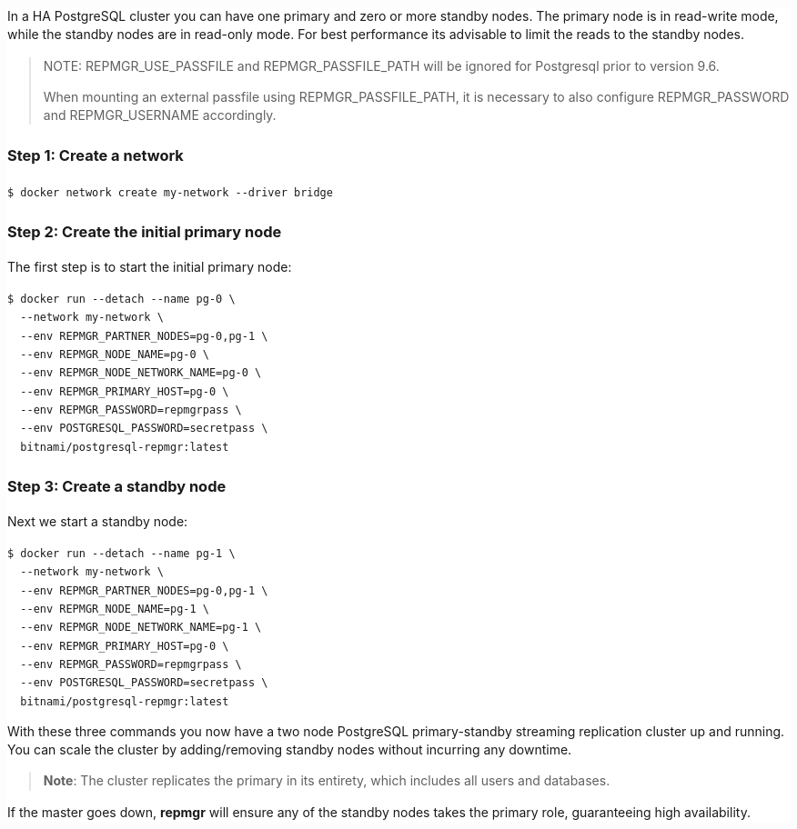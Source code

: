 In a HA PostgreSQL cluster you can have one primary and zero or more standby nodes. The primary node is in read-write mode, while the standby nodes are in read-only mode. For best performance its advisable to limit the reads to the standby nodes.

> NOTE: REPMGR_USE_PASSFILE and REPMGR_PASSFILE_PATH will be ignored for Postgresql prior to version 9.6.
>
> When mounting an external passfile using REPMGR_PASSFILE_PATH, it is necessary to also configure REPMGR_PASSWORD and REPMGR_USERNAME accordingly.

### Step 1: Create a network

```console
$ docker network create my-network --driver bridge
```

### Step 2: Create the initial primary node

The first step is to start the initial primary node:

```console
$ docker run --detach --name pg-0 \
  --network my-network \
  --env REPMGR_PARTNER_NODES=pg-0,pg-1 \
  --env REPMGR_NODE_NAME=pg-0 \
  --env REPMGR_NODE_NETWORK_NAME=pg-0 \
  --env REPMGR_PRIMARY_HOST=pg-0 \
  --env REPMGR_PASSWORD=repmgrpass \
  --env POSTGRESQL_PASSWORD=secretpass \
  bitnami/postgresql-repmgr:latest
```

### Step 3: Create a standby node

Next we start a standby node:

```console
$ docker run --detach --name pg-1 \
  --network my-network \
  --env REPMGR_PARTNER_NODES=pg-0,pg-1 \
  --env REPMGR_NODE_NAME=pg-1 \
  --env REPMGR_NODE_NETWORK_NAME=pg-1 \
  --env REPMGR_PRIMARY_HOST=pg-0 \
  --env REPMGR_PASSWORD=repmgrpass \
  --env POSTGRESQL_PASSWORD=secretpass \
  bitnami/postgresql-repmgr:latest
```

With these three commands you now have a two node PostgreSQL primary-standby streaming replication cluster up and running. You can scale the cluster by adding/removing standby nodes without incurring any downtime.

> **Note**: The cluster replicates the primary in its entirety, which includes all users and databases.

If the master goes down, **repmgr** will ensure any of the standby nodes takes the primary role, guaranteeing high availability.
